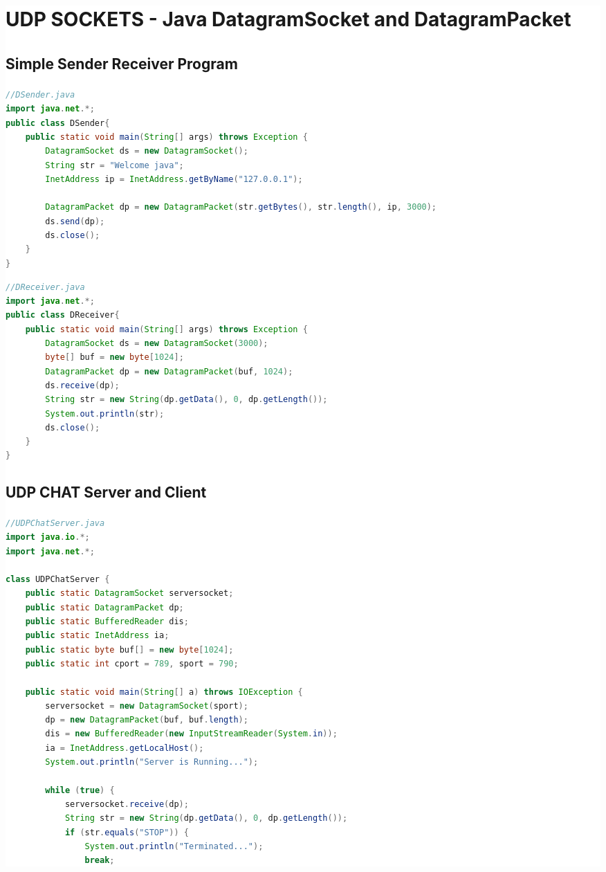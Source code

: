 # UDP SOCKETS - Java DatagramSocket and DatagramPacket

## Simple Sender Receiver Program
```java
//DSender.java  
import java.net.*;  
public class DSender{  
    public static void main(String[] args) throws Exception {  
        DatagramSocket ds = new DatagramSocket();  
        String str = "Welcome java";  
        InetAddress ip = InetAddress.getByName("127.0.0.1");  
        
        DatagramPacket dp = new DatagramPacket(str.getBytes(), str.length(), ip, 3000);  
        ds.send(dp);  
        ds.close();  
    }  
} 
```

```java
//DReceiver.java
import java.net.*;  
public class DReceiver{  
    public static void main(String[] args) throws Exception {  
        DatagramSocket ds = new DatagramSocket(3000);  
        byte[] buf = new byte[1024];  
        DatagramPacket dp = new DatagramPacket(buf, 1024);  
        ds.receive(dp);  
        String str = new String(dp.getData(), 0, dp.getLength());  
        System.out.println(str);  
        ds.close();  
    }  
} 
```

## UDP CHAT Server and Client
```java
//UDPChatServer.java
import java.io.*;
import java.net.*;

class UDPChatServer {
    public static DatagramSocket serversocket;
    public static DatagramPacket dp;
    public static BufferedReader dis;
    public static InetAddress ia;
    public static byte buf[] = new byte[1024];
    public static int cport = 789, sport = 790;

    public static void main(String[] a) throws IOException {
        serversocket = new DatagramSocket(sport);
        dp = new DatagramPacket(buf, buf.length);
        dis = new BufferedReader(new InputStreamReader(System.in));
        ia = InetAddress.getLocalHost();
        System.out.println("Server is Running...");

        while (true) {
            serversocket.receive(dp);
            String str = new String(dp.getData(), 0, dp.getLength());
            if (str.equals("STOP")) {
                System.out.println("Terminated...");
                break;
```